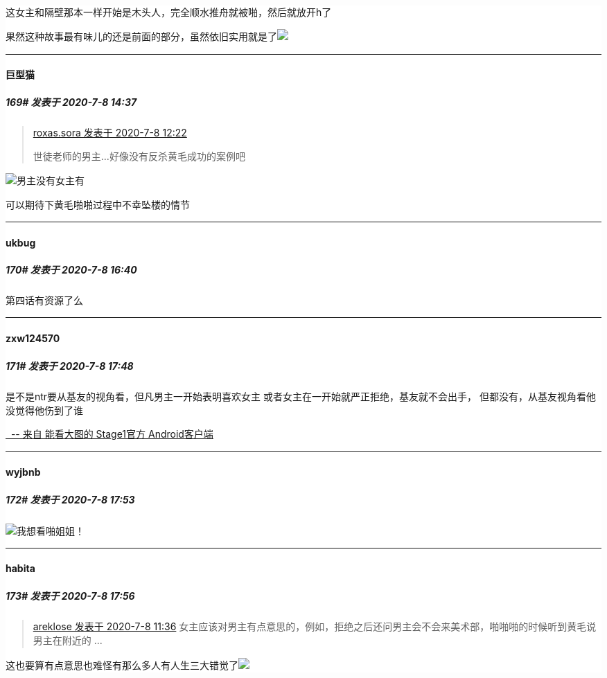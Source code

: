 这女主和隔壁那本一样开始是木头人，完全顺水推舟就被啪，然后就放开h了

果然这种故事最有味儿的还是前面的部分，虽然依旧实用就是了<img src="https://static.saraba1st.com/image/smiley/face2017/067.png" referrerpolicy="no-referrer">


-----

####  巨型猫  
##### 169#       发表于 2020-7-8 14:37


<blockquote><a href="httphttps://bbs.saraba1st.com/2b/forum.php?mod=redirect&amp;goto=findpost&amp;pid=48115114&amp;ptid=1858713" target="_blank">roxas.sora 发表于 2020-7-8 12:22</a>

世徒老师的男主...好像没有反杀黄毛成功的案例吧</blockquote>
<img src="https://static.saraba1st.com/image/smiley/face2017/067.png" referrerpolicy="no-referrer">男主没有女主有

可以期待下黄毛啪啪过程中不幸坠楼的情节


-----

####  ukbug  
##### 170#       发表于 2020-7-8 16:40


第四话有资源了么


-----

####  zxw124570  
##### 171#       发表于 2020-7-8 17:48


是不是ntr要从基友的视角看，但凡男主一开始表明喜欢女主 或者女主在一开始就严正拒绝，基友就不会出手， 但都没有，从基友视角看他没觉得他伤到了谁

[  -- 来自 能看大图的 Stage1官方 Android客户端](https://www.coolapk.com/apk/140634)


-----

####  wyjbnb  
##### 172#       发表于 2020-7-8 17:53


<img src="https://static.saraba1st.com/image/smiley/face2017/002.png" referrerpolicy="no-referrer">我想看啪姐姐！


-----

####  habita  
##### 173#       发表于 2020-7-8 17:56


<blockquote><a href="httphttps://bbs.saraba1st.com/2b/forum.php?mod=redirect&amp;goto=findpost&amp;pid=48114459&amp;ptid=1858713" target="_blank">areklose 发表于 2020-7-8 11:36</a>
女主应该对男主有点意思的，例如，拒绝之后还问男主会不会来美术部，啪啪啪的时候听到黄毛说男主在附近的 ...</blockquote>
这也要算有点意思也难怪有那么多人有人生三大错觉了<img src="https://static.saraba1st.com/image/smiley/face2017/037.png" referrerpolicy="no-referrer">
